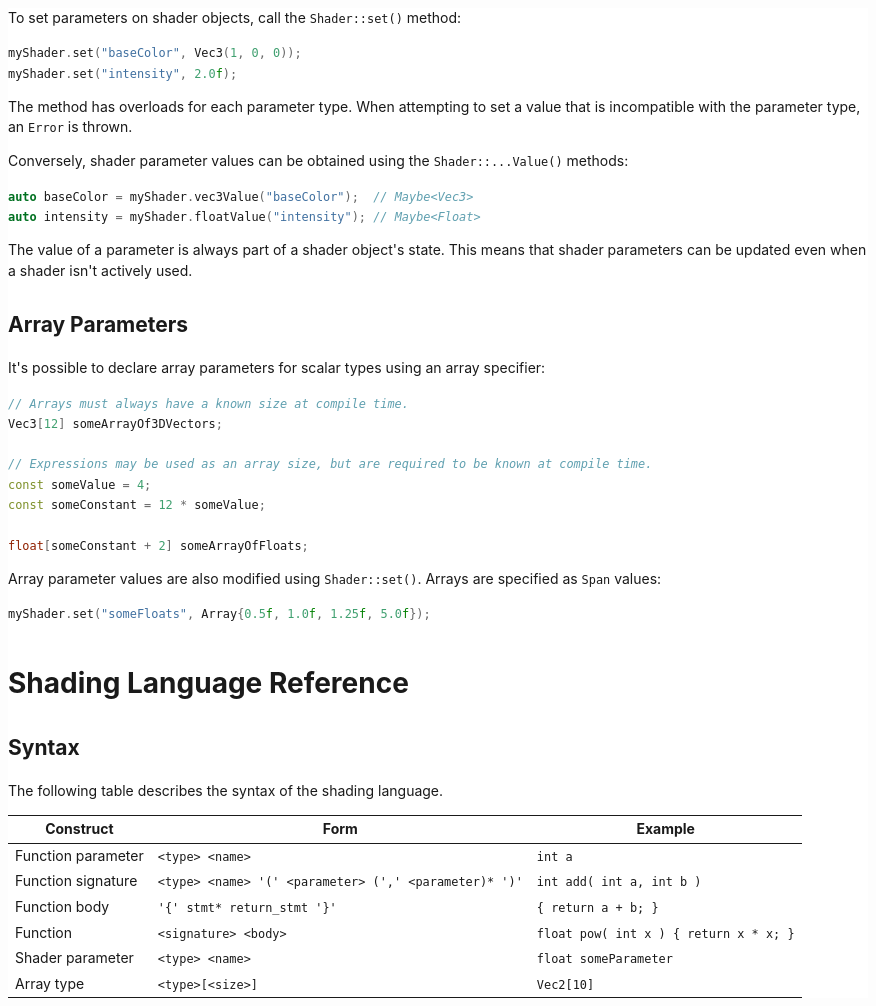 To set parameters on shader objects, call the `Shader::set()` method:

```cpp
myShader.set("baseColor", Vec3(1, 0, 0));
myShader.set("intensity", 2.0f);
```

The method has overloads for each parameter type.
When attempting to set a value that is incompatible with the parameter type, an `Error` is thrown.

Conversely, shader parameter values can be obtained using the `Shader::...Value()` methods:

```cpp
auto baseColor = myShader.vec3Value("baseColor");  // Maybe<Vec3>
auto intensity = myShader.floatValue("intensity"); // Maybe<Float>
```

The value of a parameter is always part of a shader object's state.
This means that shader parameters can be updated even when a shader isn't actively used.

## Array Parameters

It's possible to declare array parameters for scalar types using an array specifier:

```cpp
// Arrays must always have a known size at compile time.
Vec3[12] someArrayOf3DVectors;

// Expressions may be used as an array size, but are required to be known at compile time.
const someValue = 4;
const someConstant = 12 * someValue;

float[someConstant + 2] someArrayOfFloats;
```

Array parameter values are also modified using `Shader::set()`. Arrays are specified as `Span` values:

```cpp
myShader.set("someFloats", Array{0.5f, 1.0f, 1.25f, 5.0f});
```

# Shading Language Reference

## Syntax

The following table describes the syntax of the shading language.

| Construct | Form | Example |
|-----------|------|---------|
| Function parameter | `<type> <name>` | `int a` |
| Function signature | `<type> <name> '(' <parameter> (',' <parameter)* ')'` | `int add( int a, int b )` |
| Function body | `'{' stmt* return_stmt '}'` | `{ return a + b; }` |
| Function | `<signature> <body>` | `float pow( int x ) { return x * x; }` |
| Shader parameter | `<type> <name>` | `float someParameter` |
| Array type | `<type>[<size>]` | `Vec2[10]` |
